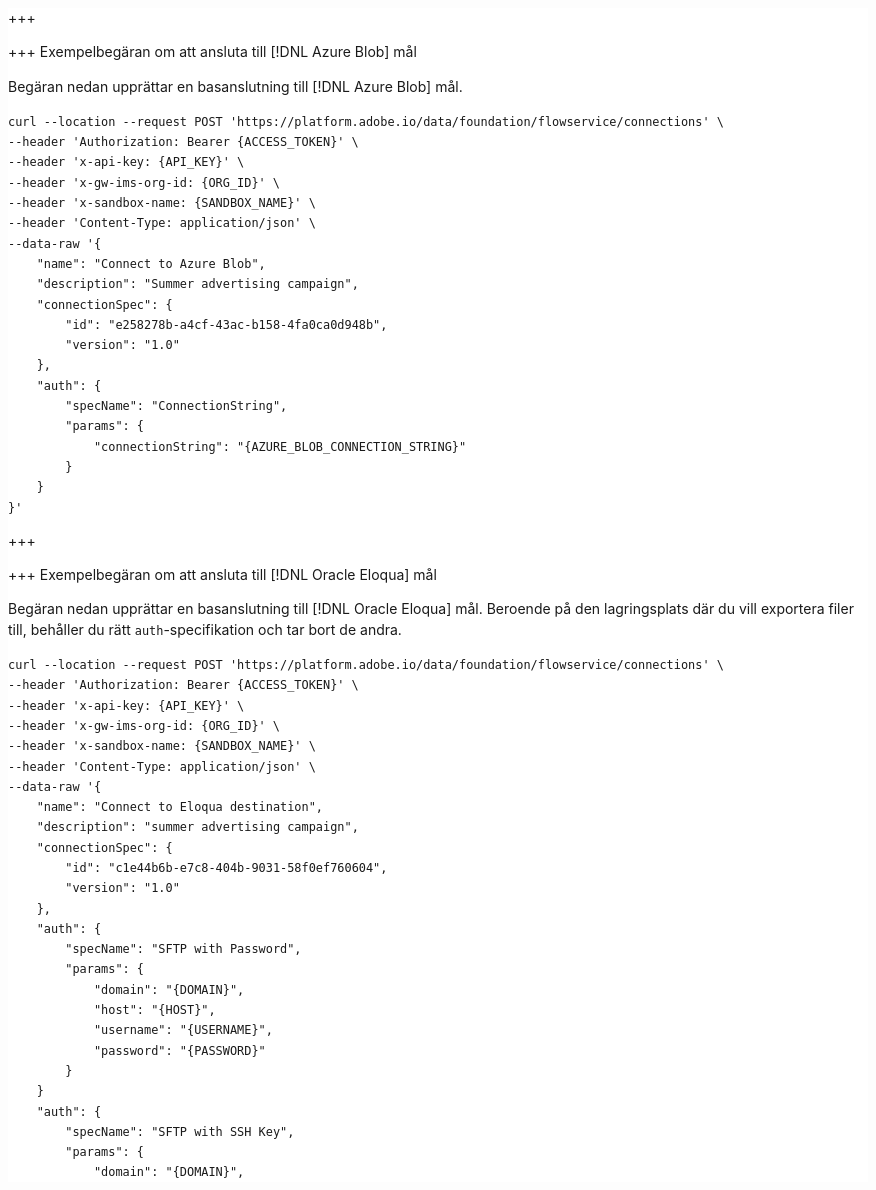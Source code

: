 ```shell
```

+++

+++ Exempelbegäran om att ansluta till [!DNL Azure Blob] mål

Begäran nedan upprättar en basanslutning till [!DNL Azure Blob] mål.

```shell
curl --location --request POST 'https://platform.adobe.io/data/foundation/flowservice/connections' \
--header 'Authorization: Bearer {ACCESS_TOKEN}' \
--header 'x-api-key: {API_KEY}' \
--header 'x-gw-ims-org-id: {ORG_ID}' \
--header 'x-sandbox-name: {SANDBOX_NAME}' \
--header 'Content-Type: application/json' \
--data-raw '{
    "name": "Connect to Azure Blob",
    "description": "Summer advertising campaign",
    "connectionSpec": {
        "id": "e258278b-a4cf-43ac-b158-4fa0ca0d948b",
        "version": "1.0"
    },
    "auth": {
        "specName": "ConnectionString",
        "params": {
            "connectionString": "{AZURE_BLOB_CONNECTION_STRING}"
        }
    }
}'
```

+++

+++ Exempelbegäran om att ansluta till [!DNL Oracle Eloqua] mål

Begäran nedan upprättar en basanslutning till [!DNL Oracle Eloqua] mål. Beroende på den lagringsplats där du vill exportera filer till, behåller du rätt `auth`-specifikation och tar bort de andra.

```shell
curl --location --request POST 'https://platform.adobe.io/data/foundation/flowservice/connections' \
--header 'Authorization: Bearer {ACCESS_TOKEN}' \
--header 'x-api-key: {API_KEY}' \
--header 'x-gw-ims-org-id: {ORG_ID}' \
--header 'x-sandbox-name: {SANDBOX_NAME}' \
--header 'Content-Type: application/json' \
--data-raw '{
    "name": "Connect to Eloqua destination",
    "description": "summer advertising campaign",
    "connectionSpec": {
        "id": "c1e44b6b-e7c8-404b-9031-58f0ef760604",
        "version": "1.0"
    },
    "auth": {
        "specName": "SFTP with Password",
        "params": {
            "domain": "{DOMAIN}",
            "host": "{HOST}",
            "username": "{USERNAME}",
            "password": "{PASSWORD}"
        }
    }
    "auth": {
        "specName": "SFTP with SSH Key",
        "params": {
            "domain": "{DOMAIN}",
```